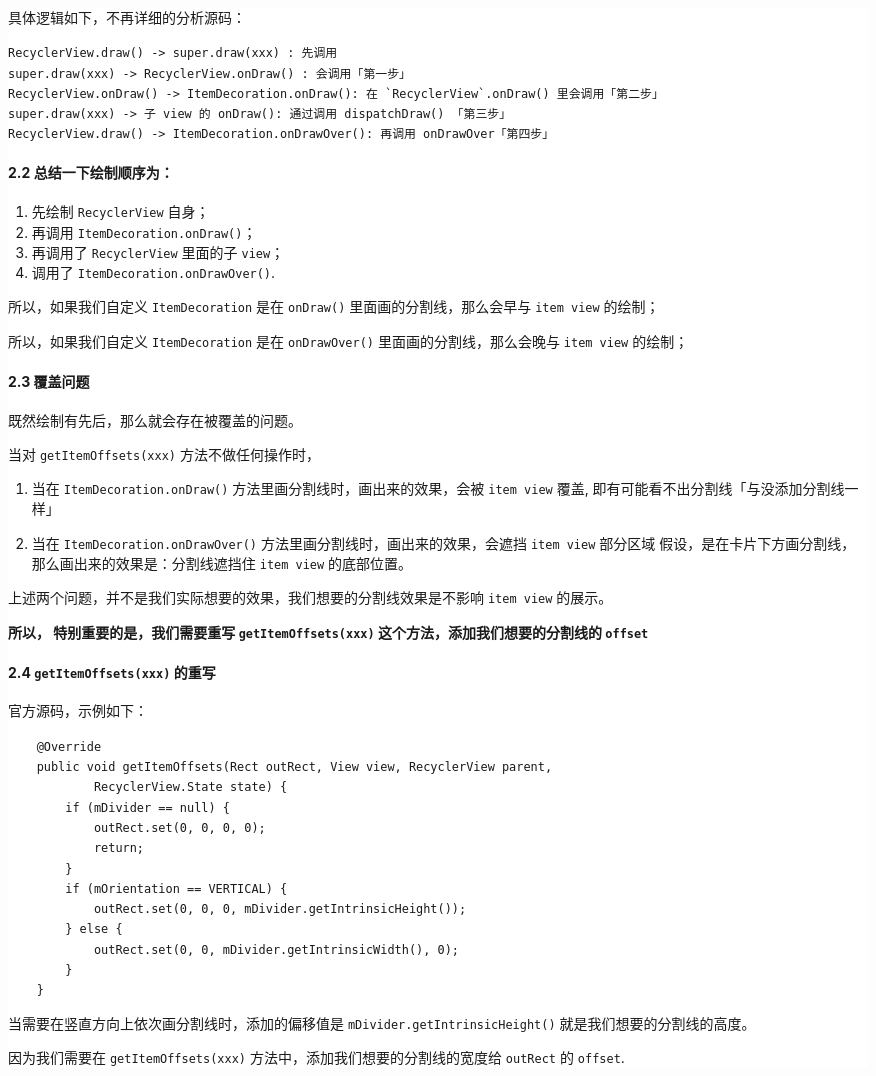 具体逻辑如下，不再详细的分析源码：

```sequence
RecyclerView.draw() -> super.draw(xxx) : 先调用 
super.draw(xxx) -> RecyclerView.onDraw() : 会调用「第一步」
RecyclerView.onDraw() -> ItemDecoration.onDraw(): 在 `RecyclerView`.onDraw() 里会调用「第二步」 
super.draw(xxx) -> 子 view 的 onDraw(): 通过调用 dispatchDraw() 「第三步」
RecyclerView.draw() -> ItemDecoration.onDrawOver(): 再调用 onDrawOver「第四步」
```

#### 2.2 **总结一下绘制顺序为：**

1. 先绘制 `RecyclerView` 自身；
2. 再调用 `ItemDecoration.onDraw()`；
3. 再调用了 `RecyclerView` 里面的子 `view`；
4. 调用了 `ItemDecoration.onDrawOver()`.

所以，如果我们自定义 `ItemDecoration` 是在 `onDraw()` 里面画的分割线，那么会早与 `item view` 的绘制；

所以，如果我们自定义 `ItemDecoration` 是在 `onDrawOver()` 里面画的分割线，那么会晚与 `item view` 的绘制；

#### 2.3 覆盖问题

既然绘制有先后，那么就会存在被覆盖的问题。

当对 `getItemOffsets(xxx)`  方法不做任何操作时，
1. 当在 `ItemDecoration.onDraw()` 方法里画分割线时，画出来的效果，会被 `item view` 覆盖, 即有可能看不出分割线「与没添加分割线一样」

2. 当在 `ItemDecoration.onDrawOver()` 方法里画分割线时，画出来的效果，会遮挡 `item view` 部分区域
	假设，是在卡片下方画分割线，那么画出来的效果是：分割线遮挡住 `item view` 的底部位置。

上述两个问题，并不是我们实际想要的效果，我们想要的分割线效果是不影响 `item view` 的展示。

**所以， 特别重要的是，我们需要重写 `getItemOffsets(xxx)` 这个方法，添加我们想要的分割线的 `offset`**

#### 2.4 `getItemOffsets(xxx)` 的重写

官方源码，示例如下：

```
    @Override
    public void getItemOffsets(Rect outRect, View view, RecyclerView parent,
            RecyclerView.State state) {
        if (mDivider == null) {
            outRect.set(0, 0, 0, 0);
            return;
        }
        if (mOrientation == VERTICAL) {
            outRect.set(0, 0, 0, mDivider.getIntrinsicHeight());
        } else {
            outRect.set(0, 0, mDivider.getIntrinsicWidth(), 0);
        }
    }
```

当需要在竖直方向上依次画分割线时，添加的偏移值是 `mDivider.getIntrinsicHeight()` 就是我们想要的分割线的高度。

因为我们需要在 `getItemOffsets(xxx)` 方法中，添加我们想要的分割线的宽度给 `outRect` 的 `offset`.
